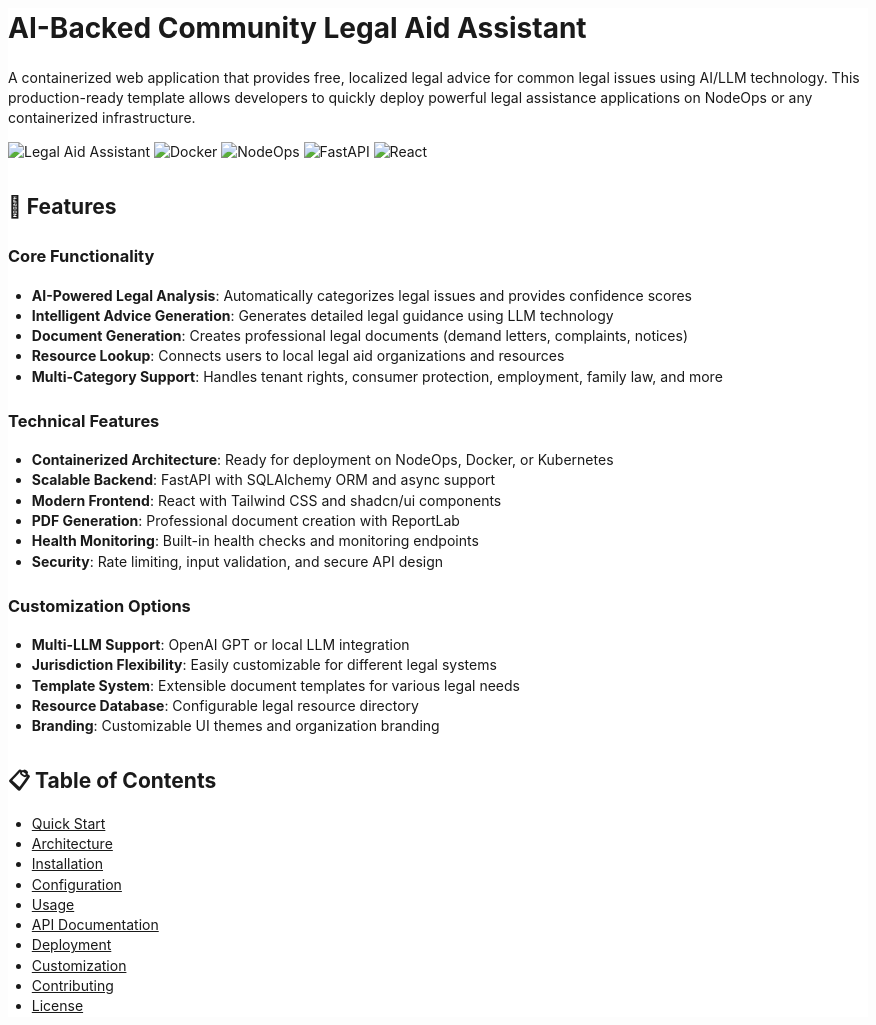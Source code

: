# AI-Backed Community Legal Aid Assistant

A containerized web application that provides free, localized legal advice for common legal issues using AI/LLM technology. This production-ready template allows developers to quickly deploy powerful legal assistance applications on NodeOps or any containerized infrastructure.

![Legal Aid Assistant](https://img.shields.io/badge/License-MIT-blue.svg)
![Docker](https://img.shields.io/badge/Docker-Ready-blue.svg)
![NodeOps](https://img.shields.io/badge/NodeOps-Compatible-green.svg)
![FastAPI](https://img.shields.io/badge/FastAPI-Backend-green.svg)
![React](https://img.shields.io/badge/React-Frontend-blue.svg)

## 🚀 Features

### Core Functionality
- **AI-Powered Legal Analysis**: Automatically categorizes legal issues and provides confidence scores
- **Intelligent Advice Generation**: Generates detailed legal guidance using LLM technology
- **Document Generation**: Creates professional legal documents (demand letters, complaints, notices)
- **Resource Lookup**: Connects users to local legal aid organizations and resources
- **Multi-Category Support**: Handles tenant rights, consumer protection, employment, family law, and more

### Technical Features
- **Containerized Architecture**: Ready for deployment on NodeOps, Docker, or Kubernetes
- **Scalable Backend**: FastAPI with SQLAlchemy ORM and async support
- **Modern Frontend**: React with Tailwind CSS and shadcn/ui components
- **PDF Generation**: Professional document creation with ReportLab
- **Health Monitoring**: Built-in health checks and monitoring endpoints
- **Security**: Rate limiting, input validation, and secure API design

### Customization Options
- **Multi-LLM Support**: OpenAI GPT or local LLM integration
- **Jurisdiction Flexibility**: Easily customizable for different legal systems
- **Template System**: Extensible document templates for various legal needs
- **Resource Database**: Configurable legal resource directory
- **Branding**: Customizable UI themes and organization branding

## 📋 Table of Contents

- [Quick Start](#quick-start)
- [Architecture](#architecture)
- [Installation](#installation)
- [Configuration](#configuration)
- [Usage](#usage)
- [API Documentation](#api-documentation)
- [Deployment](#deployment)
- [Customization](#customization)
- [Contributing](#contributing)
- [License](#license)
